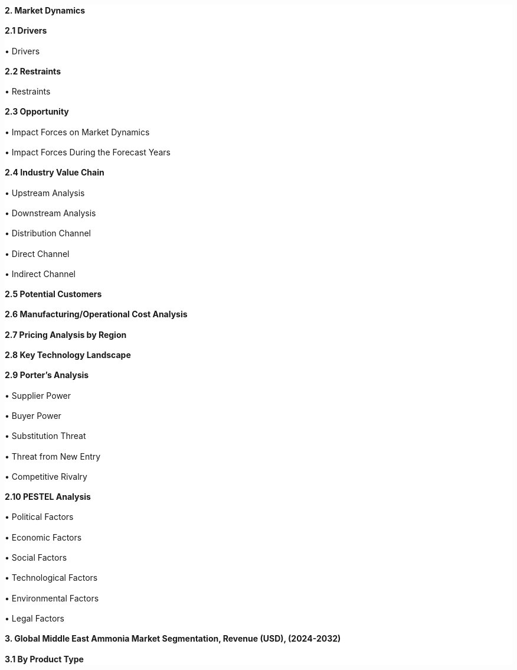 <strong>2. Market Dynamics</strong>

<strong>2.1 Drivers</strong>

• Drivers

<strong>2.2 Restraints</strong>

• Restraints

<strong>2.3 Opportunity</strong>

• Impact Forces on Market Dynamics

• Impact Forces During the Forecast Years

<strong>2.4 Industry Value Chain</strong>

• Upstream Analysis

• Downstream Analysis

• Distribution Channel

• Direct Channel

• Indirect Channel

<strong>2.5 Potential Customers</strong>

<strong>2.6 Manufacturing/Operational Cost Analysis</strong>

<strong>2.7 Pricing Analysis by Region</strong>

<strong>2.8 Key Technology Landscape</strong>

<strong>2.9 Porter’s Analysis</strong>

• Supplier Power

• Buyer Power

• Substitution Threat

• Threat from New Entry

• Competitive Rivalry

<strong>2.10 PESTEL Analysis</strong>

• Political Factors

• Economic Factors

• Social Factors

• Technological Factors

• Environmental Factors

• Legal Factors

<strong>3. Global Middle East Ammonia Market Segmentation, Revenue (USD), (2024-2032)</strong>

<strong>3.1 By Product Type</strong>
